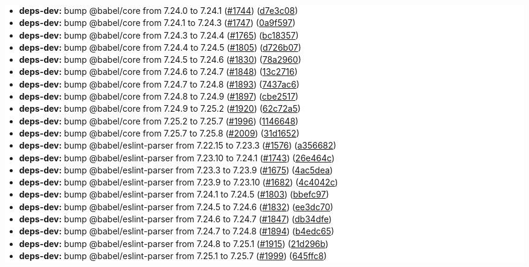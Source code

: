 * **deps-dev:** bump @babel/core from 7.24.0 to 7.24.1 ([#1744](https://github.com/laursisask/repo-5/issues/1744)) ([d7e3c08](https://github.com/laursisask/repo-5/commit/d7e3c080689bb17da2ffbf6ffbe89e933d2634f1))
* **deps-dev:** bump @babel/core from 7.24.1 to 7.24.3 ([#1747](https://github.com/laursisask/repo-5/issues/1747)) ([0a9f597](https://github.com/laursisask/repo-5/commit/0a9f597b2b39b1a11cd1c1b6da9ed5344908c143))
* **deps-dev:** bump @babel/core from 7.24.3 to 7.24.4 ([#1765](https://github.com/laursisask/repo-5/issues/1765)) ([bc18357](https://github.com/laursisask/repo-5/commit/bc1835787d6194edb6f4d8310264fe237d5147b0))
* **deps-dev:** bump @babel/core from 7.24.4 to 7.24.5 ([#1805](https://github.com/laursisask/repo-5/issues/1805)) ([d726b07](https://github.com/laursisask/repo-5/commit/d726b07840c9c4cf13effb33f4ac742eafd80381))
* **deps-dev:** bump @babel/core from 7.24.5 to 7.24.6 ([#1830](https://github.com/laursisask/repo-5/issues/1830)) ([78a2960](https://github.com/laursisask/repo-5/commit/78a2960d27fbda6e9a7aaa023d510d0213e2e068))
* **deps-dev:** bump @babel/core from 7.24.6 to 7.24.7 ([#1848](https://github.com/laursisask/repo-5/issues/1848)) ([13c2716](https://github.com/laursisask/repo-5/commit/13c2716c8a0f00fd158183ba228b22805ea8d261))
* **deps-dev:** bump @babel/core from 7.24.7 to 7.24.8 ([#1893](https://github.com/laursisask/repo-5/issues/1893)) ([7437ac6](https://github.com/laursisask/repo-5/commit/7437ac6ae99dfabb49a241098db7c66de941cf0d))
* **deps-dev:** bump @babel/core from 7.24.8 to 7.24.9 ([#1897](https://github.com/laursisask/repo-5/issues/1897)) ([cbe2517](https://github.com/laursisask/repo-5/commit/cbe251792d2f5960d28b396810c2926dc3107e34))
* **deps-dev:** bump @babel/core from 7.24.9 to 7.25.2 ([#1920](https://github.com/laursisask/repo-5/issues/1920)) ([62c72a5](https://github.com/laursisask/repo-5/commit/62c72a509dfaf1ff31e9ea8419ae9554dc9138a4))
* **deps-dev:** bump @babel/core from 7.25.2 to 7.25.7 ([#1996](https://github.com/laursisask/repo-5/issues/1996)) ([1146648](https://github.com/laursisask/repo-5/commit/1146648c9468cc0089673264208b0feed6574df3))
* **deps-dev:** bump @babel/core from 7.25.7 to 7.25.8 ([#2009](https://github.com/laursisask/repo-5/issues/2009)) ([31d1652](https://github.com/laursisask/repo-5/commit/31d1652d6854fc34c792bde64e9f6a0a44bf5d99))
* **deps-dev:** bump @babel/eslint-parser from 7.22.15 to 7.23.3 ([#1576](https://github.com/laursisask/repo-5/issues/1576)) ([a356682](https://github.com/laursisask/repo-5/commit/a356682e1f60dbf85b0b692110b5c9c2a6aa5b14))
* **deps-dev:** bump @babel/eslint-parser from 7.23.10 to 7.24.1 ([#1743](https://github.com/laursisask/repo-5/issues/1743)) ([26e464c](https://github.com/laursisask/repo-5/commit/26e464cd845e9a1c856e156f1cd57bfe4a15fec7))
* **deps-dev:** bump @babel/eslint-parser from 7.23.3 to 7.23.9 ([#1675](https://github.com/laursisask/repo-5/issues/1675)) ([4ac5dea](https://github.com/laursisask/repo-5/commit/4ac5dea4b30a2305e4776ac18004f7bdc59848d3))
* **deps-dev:** bump @babel/eslint-parser from 7.23.9 to 7.23.10 ([#1682](https://github.com/laursisask/repo-5/issues/1682)) ([4c4042c](https://github.com/laursisask/repo-5/commit/4c4042c04e2c8a46852f90a7feff6871fcc18cd5))
* **deps-dev:** bump @babel/eslint-parser from 7.24.1 to 7.24.5 ([#1803](https://github.com/laursisask/repo-5/issues/1803)) ([bbefc97](https://github.com/laursisask/repo-5/commit/bbefc974d5d2f6a18185d52e34b2753123701b36))
* **deps-dev:** bump @babel/eslint-parser from 7.24.5 to 7.24.6 ([#1832](https://github.com/laursisask/repo-5/issues/1832)) ([ee3dc70](https://github.com/laursisask/repo-5/commit/ee3dc707a360cec40b39ffa6edd00c1d48cb057a))
* **deps-dev:** bump @babel/eslint-parser from 7.24.6 to 7.24.7 ([#1847](https://github.com/laursisask/repo-5/issues/1847)) ([db34dfe](https://github.com/laursisask/repo-5/commit/db34dfe9fee4916aea6aefd43961af318d271d04))
* **deps-dev:** bump @babel/eslint-parser from 7.24.7 to 7.24.8 ([#1894](https://github.com/laursisask/repo-5/issues/1894)) ([b4edc65](https://github.com/laursisask/repo-5/commit/b4edc6506a39c2006e34ff337939d1fe64515863))
* **deps-dev:** bump @babel/eslint-parser from 7.24.8 to 7.25.1 ([#1915](https://github.com/laursisask/repo-5/issues/1915)) ([21d296b](https://github.com/laursisask/repo-5/commit/21d296b1ea53fba2a1235085fe8ff9805ca3e839))
* **deps-dev:** bump @babel/eslint-parser from 7.25.1 to 7.25.7 ([#1999](https://github.com/laursisask/repo-5/issues/1999)) ([645ffc8](https://github.com/laursisask/repo-5/commit/645ffc885a8cc81998dc537dd7e8f289bed632d9))